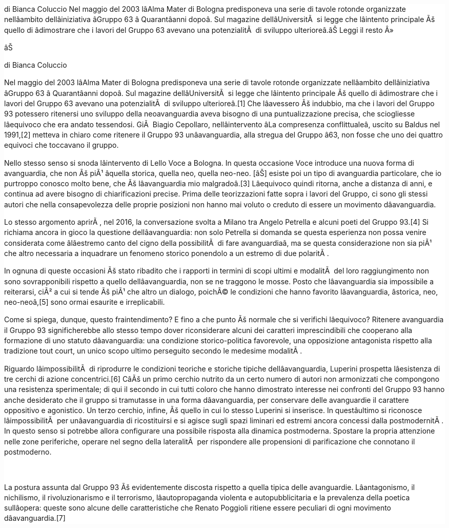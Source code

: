 <div class="item-body">

<div class="item-snippet">


  
di Bianca Coluccio
Nel maggio del 2003 lâAlma Mater di Bologna predisponeva una serie di tavole rotonde organizzate nellâambito dellâiniziativa âGruppo 63 â Quarantâanni dopoâ. Sul magazine dellâUniversitÃ  si legge che lâintento principale Ãš quello di âdimostrare che i lavori del Gruppo 63 avevano una potenzialitÃ  di sviluppo ulterioreâ.âŠ Leggi il resto Â» 

</div>

<div class="item-content item-summary">



  <p>âŠ</p>
<p>di Bianca Coluccio</p>
<p>Nel maggio del 2003 lâAlma Mater di Bologna predisponeva una serie di tavole rotonde organizzate nellâambito dellâiniziativa âGruppo 63 â Quarantâanni dopoâ. Sul magazine dellâUniversitÃ  si legge che lâintento principale Ãš quello di âdimostrare che i lavori del Gruppo 63 avevano una potenzialitÃ  di sviluppo ulterioreâ.[1] Che lâavessero Ãš indubbio, ma che i lavori del Gruppo 93 potessero ritenersi uno sviluppo della neoavanguardia aveva bisogno di una puntualizzazione precisa, che sciogliesse lâequivoco che era andato tessendosi. GiÃ  Biagio Cepollaro, nellâintervento âLa compresenza conflittualeâ, uscito su Baldus nel 1991,[2] metteva in chiaro come ritenere il Gruppo 93 unâavanguardia, alla stregua del Gruppo â63, non fosse che uno dei quattro equivoci che toccavano il gruppo.</p>
<p>Nello stesso senso si snoda lâintervento di Lello Voce a Bologna. In questa occasione Voce introduce una nuova forma di avanguardia, che non Ãš piÃ¹ âquella storica, quella neo, quella neo-neo. [âŠ] esiste poi un tipo di avanguardia particolare, che io purtroppo conosco molto bene, che Ãš lâavanguardia mio malgradoâ.[3] Lâequivoco quindi ritorna, anche a distanza di anni, e continua ad avere bisogno di chiarificazioni precise. Prima delle teorizzazioni fatte sopra i lavori del Gruppo, ci sono gli stessi autori che nella consapevolezza delle proprie posizioni non hanno mai voluto o creduto di essere un movimento dâavanguardia.</p>
<p>Lo stesso argomento aprirÃ , nel 2016, la conversazione svolta a Milano tra Angelo Petrella e alcuni poeti del Gruppo 93.[4] Si richiama ancora in gioco la questione dellâavanguardia: non solo Petrella si domanda se questa esperienza non possa venire considerata come âlâestremo canto del cigno della possibilitÃ  di fare avanguardiaâ, ma se questa considerazione non sia piÃ¹ che altro necessaria a inquadrare un fenomeno storico ponendolo a un estremo di due polaritÃ .</p>
<p>In ognuna di queste occasioni Ãš stato ribadito che i rapporti in termini di scopi ultimi e modalitÃ  del loro raggiungimento non sono sovrapponibili rispetto a quello dellâavanguardia, non se ne traggono le mosse. Posto che lâavanguardia sia impossibile a reiterarsi, ciÃ² a cui si tende Ãš piÃ¹ che altro un dialogo, poichÃ© le condizioni che hanno favorito lâavanguardia, âstorica, neo, neo-neoâ,[5] sono ormai esaurite e irreplicabili.</p>
<p>Come si spiega, dunque, questo fraintendimento? E fino a che punto Ãš normale che si verifichi lâequivoco? Ritenere avanguardia il Gruppo 93 significherebbe allo stesso tempo dover riconsiderare alcuni dei caratteri imprescindibili che cooperano alla formazione di uno statuto dâavanguardia: una condizione storico-politica favorevole, una opposizione antagonista rispetto alla tradizione tout court, un unico scopo ultimo perseguito secondo le medesime modalitÃ .</p>
<p>Riguardo lâimpossibilitÃ  di riprodurre le condizioni teoriche e storiche tipiche dellâavanguardia, Luperini prospetta lâesistenza di tre cerchi di azione concentrici.[6] CâÃš un primo cerchio nutrito da un certo numero di autori non armonizzati che compongono una resistenza sperimentale; di qui il secondo in cui tutti coloro che hanno dimostrato interesse nei confronti del Gruppo 93 hanno anche desiderato che il gruppo si tramutasse in una forma dâavanguardia, per conservare delle avanguardie il carattere oppositivo e agonistico. Un terzo cerchio, infine, Ãš quello in cui lo stesso Luperini si inserisce. In questâultimo si riconosce lâimpossibilitÃ  per unâavanguardia di ricostituirsi e si agisce sugli spazi liminari ed estremi ancora concessi dalla postmodernitÃ . In questo senso si potrebbe allora configurare una possibile risposta alla dinamica postmoderna. Spostare la propria attenzione nelle zone periferiche, operare nel segno della lateralitÃ  per rispondere alle propensioni di parificazione che connotano il postmoderno.</p>
<p>&nbsp;</p>
<p>La postura assunta dal Gruppo 93 Ãš evidentemente discosta rispetto a quella tipica delle avanguardie. Lâantagonismo, il nichilismo, il rivoluzionarismo e il terrorismo, lâautopropaganda violenta e autopubblicitaria e la prevalenza della poetica sullâopera: queste sono alcune delle caratteristiche che Renato Poggioli ritiene essere peculiari di ogni movimento dâavanguardia.[7]</p>